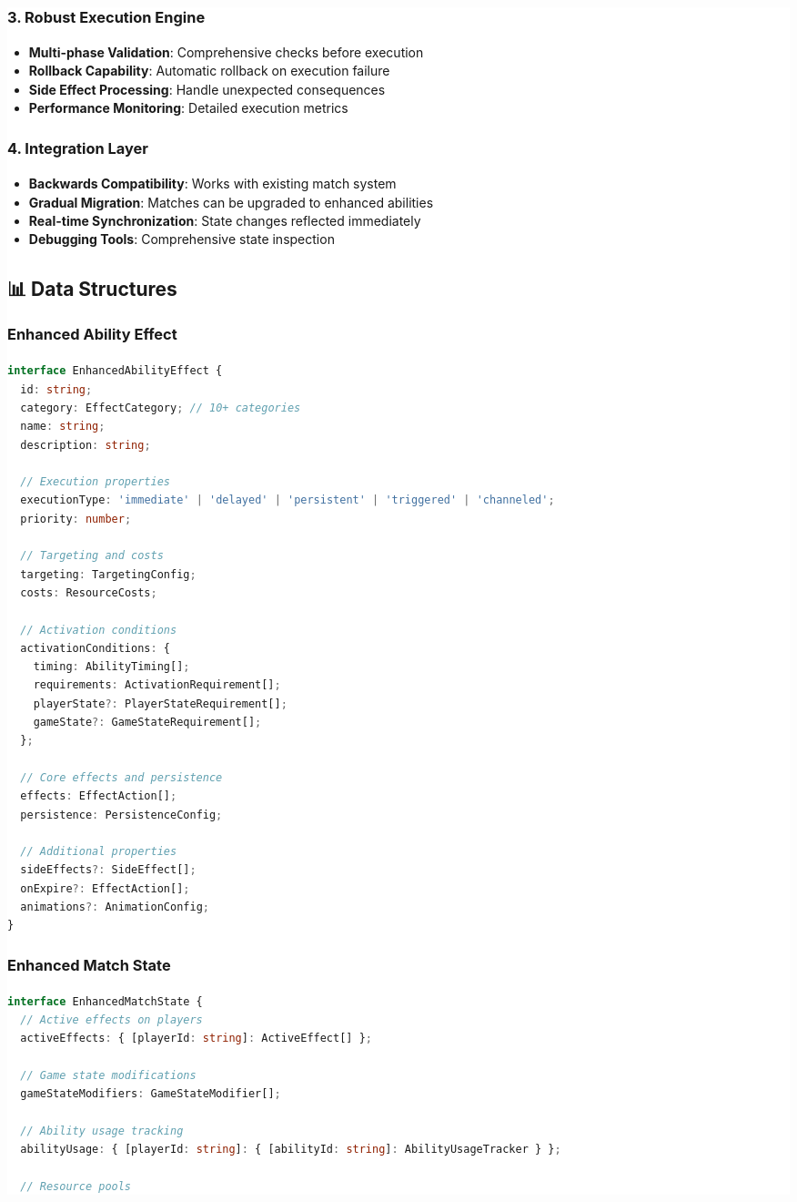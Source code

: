 ### 3. **Robust Execution Engine**
- **Multi-phase Validation**: Comprehensive checks before execution
- **Rollback Capability**: Automatic rollback on execution failure
- **Side Effect Processing**: Handle unexpected consequences
- **Performance Monitoring**: Detailed execution metrics

### 4. **Integration Layer**
- **Backwards Compatibility**: Works with existing match system
- **Gradual Migration**: Matches can be upgraded to enhanced abilities
- **Real-time Synchronization**: State changes reflected immediately
- **Debugging Tools**: Comprehensive state inspection

## 📊 Data Structures

### Enhanced Ability Effect
```typescript
interface EnhancedAbilityEffect {
  id: string;
  category: EffectCategory; // 10+ categories
  name: string;
  description: string;
  
  // Execution properties
  executionType: 'immediate' | 'delayed' | 'persistent' | 'triggered' | 'channeled';
  priority: number;
  
  // Targeting and costs
  targeting: TargetingConfig;
  costs: ResourceCosts;
  
  // Activation conditions
  activationConditions: {
    timing: AbilityTiming[];
    requirements: ActivationRequirement[];
    playerState?: PlayerStateRequirement[];
    gameState?: GameStateRequirement[];
  };
  
  // Core effects and persistence
  effects: EffectAction[];
  persistence: PersistenceConfig;
  
  // Additional properties
  sideEffects?: SideEffect[];
  onExpire?: EffectAction[];
  animations?: AnimationConfig;
}
```

### Enhanced Match State
```typescript
interface EnhancedMatchState {
  // Active effects on players
  activeEffects: { [playerId: string]: ActiveEffect[] };
  
  // Game state modifications
  gameStateModifiers: GameStateModifier[];
  
  // Ability usage tracking
  abilityUsage: { [playerId: string]: { [abilityId: string]: AbilityUsageTracker } };
  
  // Resource pools
```